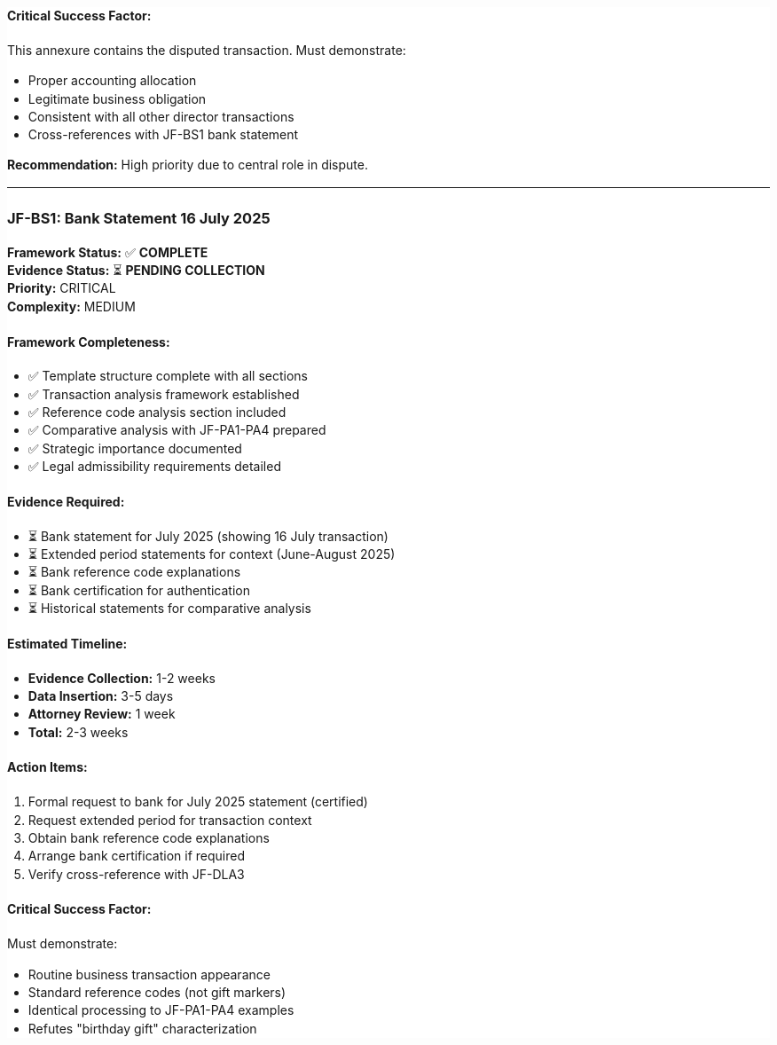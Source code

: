 #### Critical Success Factor:
This annexure contains the disputed transaction. Must demonstrate:
- Proper accounting allocation
- Legitimate business obligation
- Consistent with all other director transactions
- Cross-references with JF-BS1 bank statement

**Recommendation:** High priority due to central role in dispute.

---

### JF-BS1: Bank Statement 16 July 2025

**Framework Status:** ✅ **COMPLETE**  
**Evidence Status:** ⏳ **PENDING COLLECTION**  
**Priority:** CRITICAL  
**Complexity:** MEDIUM

#### Framework Completeness:
- ✅ Template structure complete with all sections
- ✅ Transaction analysis framework established
- ✅ Reference code analysis section included
- ✅ Comparative analysis with JF-PA1-PA4 prepared
- ✅ Strategic importance documented
- ✅ Legal admissibility requirements detailed

#### Evidence Required:
- ⏳ Bank statement for July 2025 (showing 16 July transaction)
- ⏳ Extended period statements for context (June-August 2025)
- ⏳ Bank reference code explanations
- ⏳ Bank certification for authentication
- ⏳ Historical statements for comparative analysis

#### Estimated Timeline:
- **Evidence Collection:** 1-2 weeks
- **Data Insertion:** 3-5 days
- **Attorney Review:** 1 week
- **Total:** 2-3 weeks

#### Action Items:
1. Formal request to bank for July 2025 statement (certified)
2. Request extended period for transaction context
3. Obtain bank reference code explanations
4. Arrange bank certification if required
5. Verify cross-reference with JF-DLA3

#### Critical Success Factor:
Must demonstrate:
- Routine business transaction appearance
- Standard reference codes (not gift markers)
- Identical processing to JF-PA1-PA4 examples
- Refutes "birthday gift" characterization
